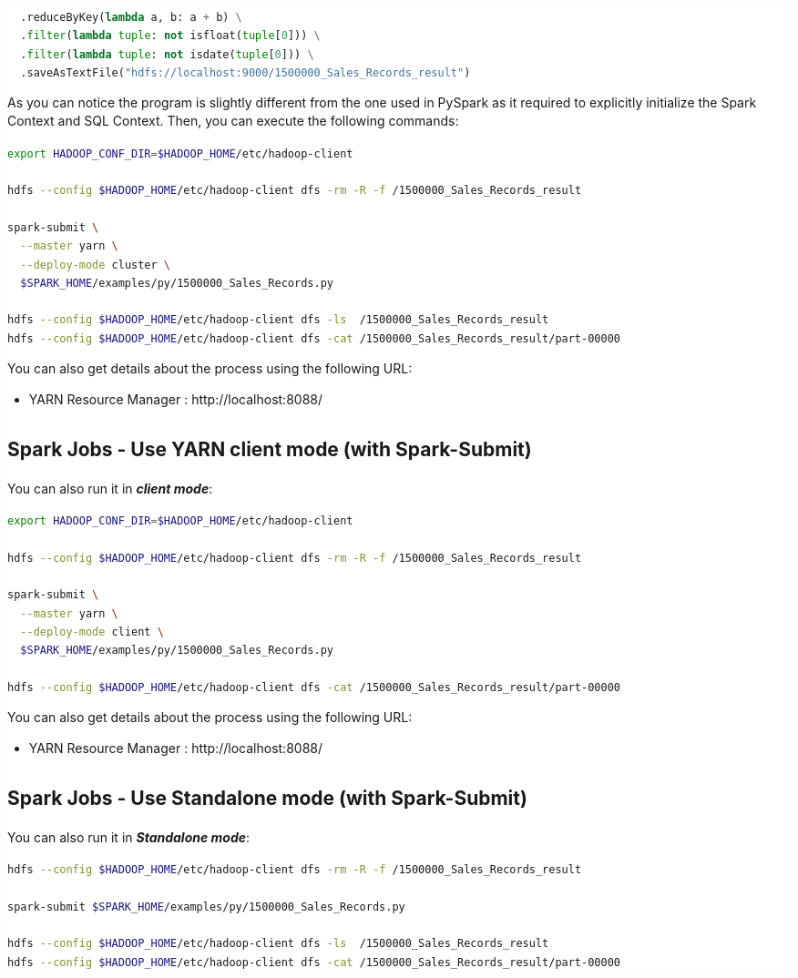 ```python
  .reduceByKey(lambda a, b: a + b) \
  .filter(lambda tuple: not isfloat(tuple[0])) \
  .filter(lambda tuple: not isdate(tuple[0])) \
  .saveAsTextFile("hdfs://localhost:9000/1500000_Sales_Records_result")
```

As you can notice the program is slightly different from the one used in PySpark as it required to explicitly initialize the Spark Context and SQL Context.
Then, you can execute the following commands:

```sh
export HADOOP_CONF_DIR=$HADOOP_HOME/etc/hadoop-client

hdfs --config $HADOOP_HOME/etc/hadoop-client dfs -rm -R -f /1500000_Sales_Records_result

spark-submit \
  --master yarn \
  --deploy-mode cluster \
  $SPARK_HOME/examples/py/1500000_Sales_Records.py

hdfs --config $HADOOP_HOME/etc/hadoop-client dfs -ls  /1500000_Sales_Records_result
hdfs --config $HADOOP_HOME/etc/hadoop-client dfs -cat /1500000_Sales_Records_result/part-00000
```

You can also get details about the process using the following URL:

 - YARN Resource Manager : http://localhost:8088/

## Spark Jobs - Use YARN client mode (with Spark-Submit)

You can also run it in ***client mode***:

```sh
export HADOOP_CONF_DIR=$HADOOP_HOME/etc/hadoop-client

hdfs --config $HADOOP_HOME/etc/hadoop-client dfs -rm -R -f /1500000_Sales_Records_result

spark-submit \
  --master yarn \
  --deploy-mode client \
  $SPARK_HOME/examples/py/1500000_Sales_Records.py

hdfs --config $HADOOP_HOME/etc/hadoop-client dfs -cat /1500000_Sales_Records_result/part-00000
```

You can also get details about the process using the following URL:

 - YARN Resource Manager : http://localhost:8088/

## Spark Jobs - Use Standalone mode (with Spark-Submit)

You can also run it in ***Standalone mode***:

```sh
hdfs --config $HADOOP_HOME/etc/hadoop-client dfs -rm -R -f /1500000_Sales_Records_result

spark-submit $SPARK_HOME/examples/py/1500000_Sales_Records.py

hdfs --config $HADOOP_HOME/etc/hadoop-client dfs -ls  /1500000_Sales_Records_result
hdfs --config $HADOOP_HOME/etc/hadoop-client dfs -cat /1500000_Sales_Records_result/part-00000
```

